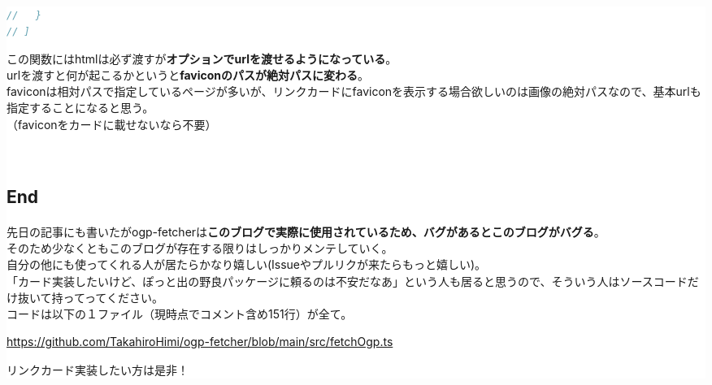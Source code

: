 ```ts
//   }
// ]

```

この関数にはhtmlは必ず渡すが**オプションでurlを渡せるようになっている**。  
urlを渡すと何が起こるかというと**faviconのパスが絶対パスに変わる**。  
faviconは相対パスで指定しているページが多いが、リンクカードにfaviconを表示する場合欲しいのは画像の絶対パスなので、基本urlも指定することになると思う。  
（faviconをカードに載せないなら不要）

&nbsp;

## End

先日の記事にも書いたがogp-fetcherは**このブログで実際に使用されているため、バグがあるとこのブログがバグる**。  
そのため少なくともこのブログが存在する限りはしっかりメンテしていく。  
自分の他にも使ってくれる人が居たらかなり嬉しい(Issueやプルリクが来たらもっと嬉しい)。  
「カード実装したいけど、ぽっと出の野良パッケージに頼るのは不安だなあ」という人も居ると思うので、そういう人はソースコードだけ抜いて持ってってください。  
コードは以下の１ファイル（現時点でコメント含め151行）が全て。  

<https://github.com/TakahiroHimi/ogp-fetcher/blob/main/src/fetchOgp.ts>

リンクカード実装したい方は是非！
